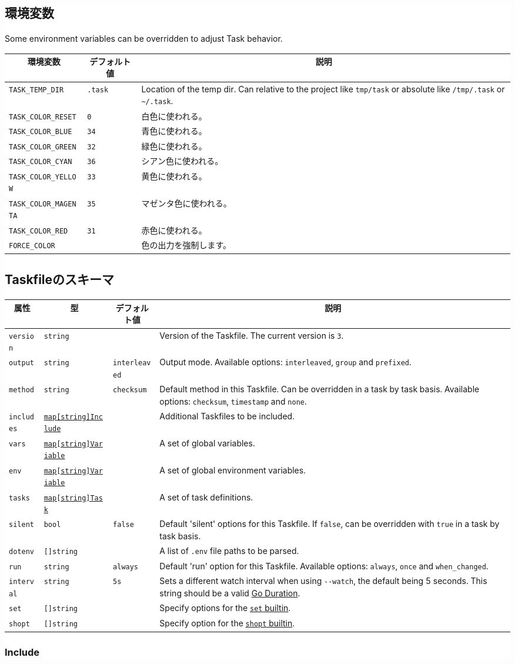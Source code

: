 ## 環境変数

Some environment variables can be overridden to adjust Task behavior.

| 環境変数                 | デフォルト値  | 説明                                                                                                                |
| -------------------- | ------- | ----------------------------------------------------------------------------------------------------------------- |
| `TASK_TEMP_DIR`      | `.task` | Location of the temp dir. Can relative to the project like `tmp/task` or absolute like `/tmp/.task` or `~/.task`. |
| `TASK_COLOR_RESET`   | `0`     | 白色に使われる。                                                                                                          |
| `TASK_COLOR_BLUE`    | `34`    | 青色に使われる。                                                                                                          |
| `TASK_COLOR_GREEN`   | `32`    | 緑色に使われる。                                                                                                          |
| `TASK_COLOR_CYAN`    | `36`    | シアン色に使われる。                                                                                                        |
| `TASK_COLOR_YELLOW`  | `33`    | 黄色に使われる。                                                                                                          |
| `TASK_COLOR_MAGENTA` | `35`    | マゼンタ色に使われる。                                                                                                       |
| `TASK_COLOR_RED`     | `31`    | 赤色に使われる。                                                                                                          |
| `FORCE_COLOR`        |         | 色の出力を強制します。                                                                                                       |

## Taskfileのスキーマ

| 属性         | 型                                  | デフォルト値        | 説明                                                                                                                                                                     |
| ---------- | ---------------------------------- | ------------- | ---------------------------------------------------------------------------------------------------------------------------------------------------------------------- |
| `version`  | `string`                           |               | Version of the Taskfile. The current version is `3`.                                                                                                                   |
| `output`   | `string`                           | `interleaved` | Output mode. Available options: `interleaved`, `group` and `prefixed`.                                                                                                 |
| `method`   | `string`                           | `checksum`    | Default method in this Taskfile. Can be overridden in a task by task basis. Available options: `checksum`, `timestamp` and `none`.                                     |
| `includes` | [`map[string]Include`](#include)   |               | Additional Taskfiles to be included.                                                                                                                                   |
| `vars`     | [`map[string]Variable`](#variable) |               | A set of global variables.                                                                                                                                             |
| `env`      | [`map[string]Variable`](#variable) |               | A set of global environment variables.                                                                                                                                 |
| `tasks`    | [`map[string]Task`](#task)         |               | A set of task definitions.                                                                                                                                             |
| `silent`   | `bool`                             | `false`       | Default 'silent' options for this Taskfile. If `false`, can be overridden with `true` in a task by task basis.                                                         |
| `dotenv`   | `[]string`                         |               | A list of `.env` file paths to be parsed.                                                                                                                              |
| `run`      | `string`                           | `always`      | Default 'run' option for this Taskfile. Available options: `always`, `once` and `when_changed`.                                                                        |
| `interval` | `string`                           | `5s`          | Sets a different watch interval when using `--watch`, the default being 5 seconds. This string should be a valid [Go Duration](https://pkg.go.dev/time#ParseDuration). |
| `set`      | `[]string`                         |               | Specify options for the [`set` builtin](https://www.gnu.org/software/bash/manual/html_node/The-Set-Builtin.html).                                                      |
| `shopt`    | `[]string`                         |               | Specify option for the [`shopt` builtin](https://www.gnu.org/software/bash/manual/html_node/The-Shopt-Builtin.html).                                                   |

### Include
